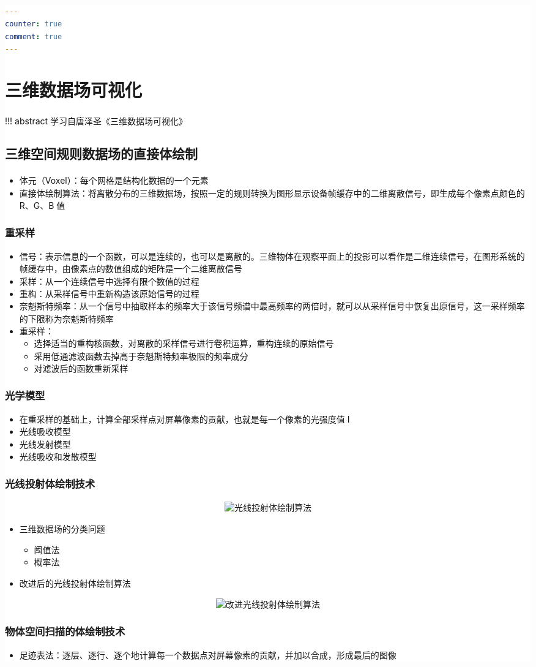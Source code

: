 ```yaml
---
counter: true
comment: true
---
```


# 三维数据场可视化

!!! abstract
    学习自唐泽圣《三维数据场可视化》

## 三维空间规则数据场的直接体绘制

- 体元（Voxel）：每个网格是结构化数据的一个元素
- 直接体绘制算法：将离散分布的三维数据场，按照一定的规则转换为图形显示设备帧缓存中的二维离散信号，即生成每个像素点颜色的 R、G、B 值

### 重采样

- 信号：表示信息的一个函数，可以是连续的，也可以是离散的。三维物体在观察平面上的投影可以看作是二维连续信号，在图形系统的帧缓存中，由像素点的数值组成的矩阵是一个二维离散信号
- 采样：从一个连续信号中选择有限个数值的过程
- 重构：从采样信号中重新构造该原始信号的过程
- 奈魁斯特频率：从一个信号中抽取样本的频率大于该信号频谱中最高频率的两倍时，就可以从采样信号中恢复出原信号，这一采样频率的下限称为奈魁斯特频率
- 重采样：
    - 选择适当的重构核函数，对离散的采样信号进行卷积运算，重构连续的原始信号
    - 采用低通滤波函数去掉高于奈魁斯特频率极限的频率成分
    - 对滤波后的函数重新采样

### 光学模型

- 在重采样的基础上，计算全部采样点对屏幕像素的贡献，也就是每一个像素的光强度值 I
- 光线吸收模型
- 光线发射模型
- 光线吸收和发散模型

### 光线投射体绘制技术

<center><img src="https://cdn.jujimeizuo.cn/note/cv/3dv/ray-casting.jpg" width="50%" alt="光线投射体绘制算法"></center>

- 三维数据场的分类问题
    - 阈值法
    - 概率法

- 改进后的光线投射体绘制算法

<center><img src="https://cdn.jujimeizuo.cn/note/cv/3dv/promote-ray-casting.jpg" width="50%" alt="改进光线投射体绘制算法"></center>

### 物体空间扫描的体绘制技术

- 足迹表法：逐层、逐行、逐个地计算每一个数据点对屏幕像素的贡献，并加以合成，形成最后的图像

